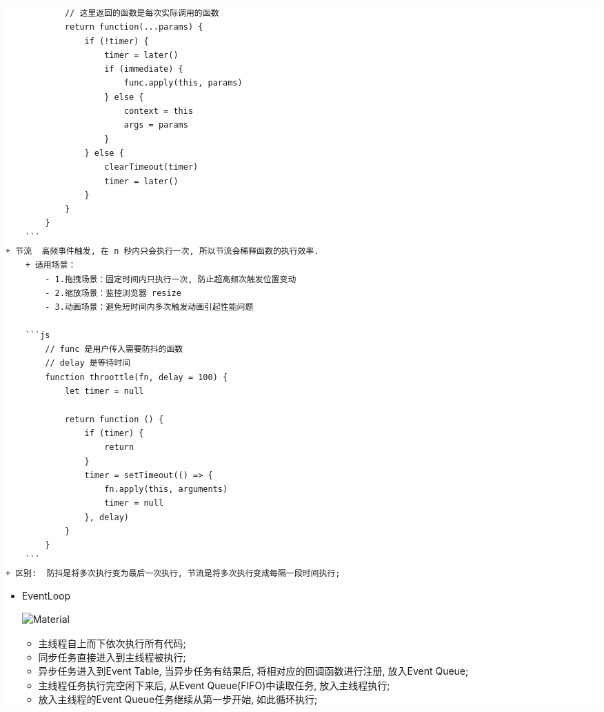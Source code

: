                 // 这里返回的函数是每次实际调用的函数
                return function(...params) {
                    if (!timer) {
                        timer = later()
                        if (immediate) {
                            func.apply(this, params)
                        } else {
                            context = this
                            args = params
                        }
                    } else {
                        clearTimeout(timer)
                        timer = later()
                    }
                }
            }
        ```
    + 节流  高频事件触发, 在 n 秒内只会执行一次, 所以节流会稀释函数的执行效率.
        + 适用场景：
            - 1.拖拽场景：固定时间内只执行一次, 防止超高频次触发位置变动
            - 2.缩放场景：监控浏览器 resize
            - 3.动画场景：避免短时间内多次触发动画引起性能问题

        ```js
            // func 是⽤户传⼊需要防抖的函数
            // delay 是等待时间
            function throottle(fn, delay = 100) {
                let timer = null
            
                return function () {
                    if (timer) {
                        return
                    }
                    timer = setTimeout(() => {
                        fn.apply(this, arguments)
                        timer = null
                    }, delay)
                }
            }
        ```
    + 区别:  防抖是将多次执行变为最后一次执行, 节流是将多次执行变成每隔一段时间执行;


+ EventLoop 

    ![Material](/res/eventlLoop.png)

    + 主线程自上而下依次执行所有代码;
    + 同步任务直接进入到主线程被执行;
    + 异步任务进入到Event Table, 当异步任务有结果后, 将相对应的回调函数进行注册, 放入Event Queue;
    + 主线程任务执行完空闲下来后, 从Event Queue(FIFO)中读取任务, 放入主线程执行;
    + 放入主线程的Event Queue任务继续从第一步开始, 如此循环执行;

